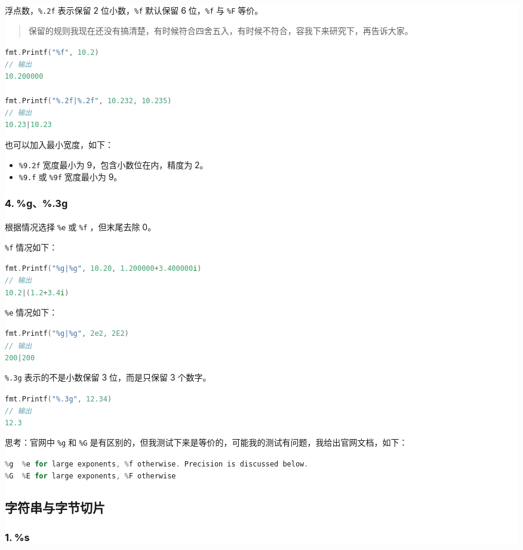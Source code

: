 浮点数，`%.2f` 表示保留 2 位小数，`%f` 默认保留 6 位，`%f` 与 `%F` 等价。  
  
> 保留的规则我现在还没有搞清楚，有时候符合四舍五入，有时候不符合，容我下来研究下，再告诉大家。  
>    
  
```go  
fmt.Printf("%f", 10.2)  
// 输出  
10.200000  
  
fmt.Printf("%.2f|%.2f", 10.232, 10.235)  
// 输出  
10.23|10.23  
```  
  
也可以加入最小宽度，如下：  
  
- `%9.2f` 宽度最小为 9，包含小数位在内，精度为 2。  
- `%9.f` 或 `%9f` 宽度最小为 9。  
  
### 4. %g、%.3g  
  
根据情况选择 `%e` 或 `%f` ，但末尾去除 0。  
  
`%f` 情况如下：  
  
```go  
fmt.Printf("%g|%g", 10.20, 1.200000+3.400000i)  
// 输出  
10.2|(1.2+3.4i)  
```  
  
`%e` 情况如下：  
  
```go  
fmt.Printf("%g|%g", 2e2, 2E2)  
// 输出  
200|200  
```  
  
`%.3g` 表示的不是小数保留 3 位，而是只保留 3 个数字。  
  
```go  
fmt.Printf("%.3g", 12.34)  
// 输出  
12.3  
```  
  
思考：官网中 `%g` 和 `%G` 是有区别的，但我测试下来是等价的，可能我的测试有问题，我给出官网文档，如下：  
  
```go  
%g	%e for large exponents, %f otherwise. Precision is discussed below.  
%G	%E for large exponents, %F otherwise  
```  
  
## 字符串与字节切片  
  
### 1. %s  
  